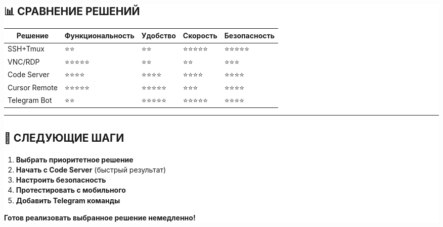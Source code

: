 
## 📊 **СРАВНЕНИЕ РЕШЕНИЙ**

| Решение | Функциональность | Удобство | Скорость | Безопасность |
|---------|------------------|----------|----------|--------------|
| SSH+Tmux | ⭐⭐ | ⭐⭐ | ⭐⭐⭐⭐⭐ | ⭐⭐⭐⭐⭐ |
| VNC/RDP | ⭐⭐⭐⭐⭐ | ⭐⭐ | ⭐⭐ | ⭐⭐⭐ |
| Code Server | ⭐⭐⭐⭐ | ⭐⭐⭐⭐ | ⭐⭐⭐⭐ | ⭐⭐⭐⭐ |
| Cursor Remote | ⭐⭐⭐⭐⭐ | ⭐⭐⭐⭐⭐ | ⭐⭐⭐ | ⭐⭐⭐⭐ |
| Telegram Bot | ⭐⭐ | ⭐⭐⭐⭐⭐ | ⭐⭐⭐⭐⭐ | ⭐⭐⭐⭐ |

---

## 🎯 **СЛЕДУЮЩИЕ ШАГИ**

1. **Выбрать приоритетное решение**
2. **Начать с Code Server** (быстрый результат)
3. **Настроить безопасность**
4. **Протестировать с мобильного**
5. **Добавить Telegram команды**

**Готов реализовать выбранное решение немедленно!**

